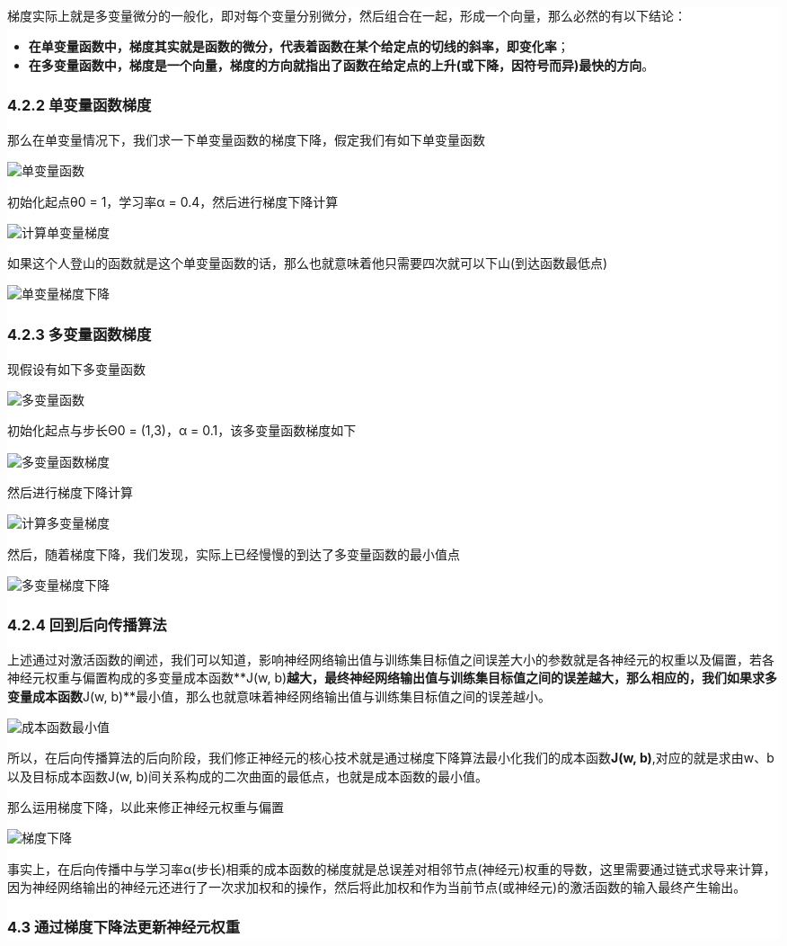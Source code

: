 梯度实际上就是多变量微分的一般化，即对每个变量分别微分，然后组合在一起，形成一个向量，那么必然的有以下结论：

+ **在单变量函数中，梯度其实就是函数的微分，代表着函数在某个给定点的切线的斜率，即变化率**；
+ **在多变量函数中，梯度是一个向量，梯度的方向就指出了函数在给定点的上升(或下降，因符号而异)最快的方向**。

### 4.2.2 单变量函数梯度
那么在单变量情况下，我们求一下单变量函数的梯度下降，假定我们有如下单变量函数

![单变量函数](https://feily.tech/pic/images/article/danbianliangtidu.png)

初始化起点θ0 = 1，学习率α = 0.4，然后进行梯度下降计算

![计算单变量梯度](https://feily.tech/pic/images/article/tidudanbianliang.png)

如果这个人登山的函数就是这个单变量函数的话，那么也就意味着他只需要四次就可以下山(到达函数最低点)

![单变量梯度下降](https://feily.tech/pic/images/article/jieguotidu.png)

### 4.2.3 多变量函数梯度
现假设有如下多变量函数

![多变量函数](https://feily.tech/pic/images/article/duobianliangtidu.png)

初始化起点与步长Θ0 = (1,3)，α = 0.1，该多变量函数梯度如下

![多变量函数梯度](https://feily.tech/pic/images/article/tidu.png)

然后进行梯度下降计算

![计算多变量梯度](https://feily.tech/pic/images/article/duobianliangtidujisuan.png)

然后，随着梯度下降，我们发现，实际上已经慢慢的到达了多变量函数的最小值点

![多变量梯度下降](https://feily.tech/pic/images/article/resultduobianliang.png)

### 4.2.4 回到后向传播算法
上述通过对激活函数的阐述，我们可以知道，影响神经网络输出值与训练集目标值之间误差大小的参数就是各神经元的权重以及偏置，若各神经元权重与偏置构成的多变量成本函数**J(w, b)**越大，最终神经网络输出值与训练集目标值之间的误差越大，那么相应的，我们如果求多变量成本函数**J(w, b)**最小值，那么也就意味着神经网络输出值与训练集目标值之间的误差越小。

![成本函数最小值](https://feily.tech/pic/images/article/chengbenhanshu.png)

所以，在后向传播算法的后向阶段，我们修正神经元的核心技术就是通过梯度下降算法最小化我们的成本函数**J(w, b)**,对应的就是求由w、b以及目标成本函数J(w, b)间关系构成的二次曲面的最低点，也就是成本函数的最小值。

那么运用梯度下降，以此来修正神经元权重与偏置

![梯度下降](https://feily.tech/pic/images/article/luojiaodian.png)

事实上，在后向传播中与学习率α(步长)相乘的成本函数的梯度就是总误差对相邻节点(神经元)权重的导数，这里需要通过链式求导来计算，因为神经网络输出的神经元还进行了一次求加权和的操作，然后将此加权和作为当前节点(或神经元)的激活函数的输入最终产生输出。

### 4.3 通过梯度下降法更新神经元权重
